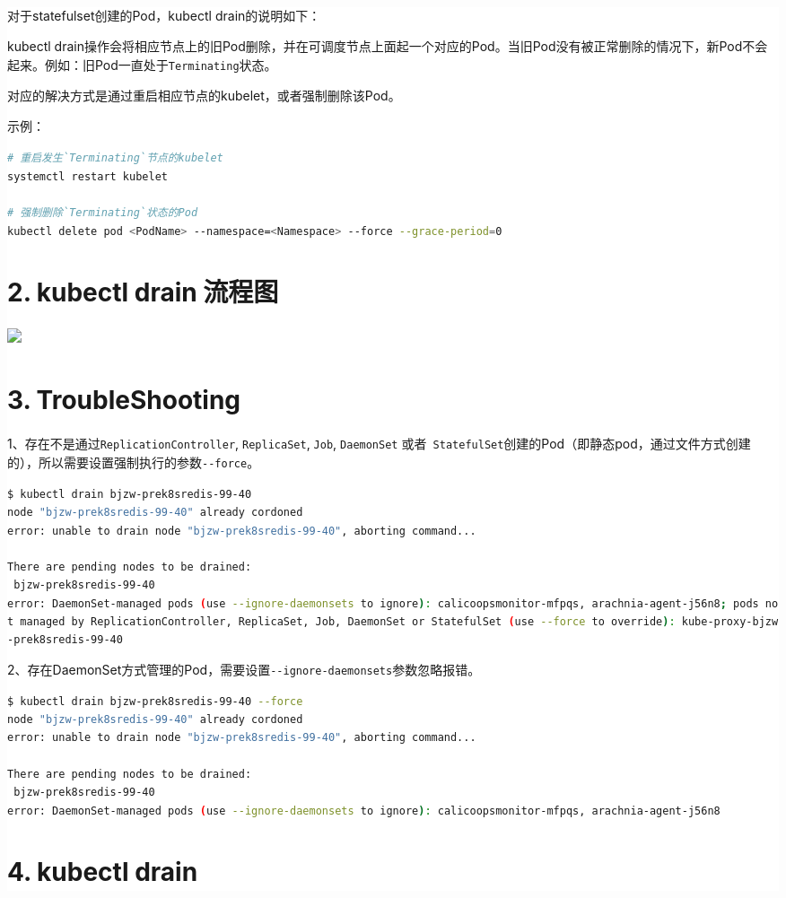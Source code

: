 对于statefulset创建的Pod，kubectl drain的说明如下：

kubectl drain操作会将相应节点上的旧Pod删除，并在可调度节点上面起一个对应的Pod。当旧Pod没有被正常删除的情况下，新Pod不会起来。例如：旧Pod一直处于`Terminating`状态。

对应的解决方式是通过重启相应节点的kubelet，或者强制删除该Pod。

示例：

```bash
# 重启发生`Terminating`节点的kubelet
systemctl restart kubelet

# 强制删除`Terminating`状态的Pod
kubectl delete pod <PodName> --namespace=<Namespace> --force --grace-period=0
```

# 2. kubectl drain 流程图

<img src="https://res.cloudinary.com/dqxtn0ick/image/upload/v1537259779/article/kubernetes/operation/kubectl-drain.svg" width="100%">

# 3. TroubleShooting

1、存在不是通过`ReplicationController`, `ReplicaSet`, `Job`, `DaemonSet` 或者` StatefulSet`创建的Pod（即静态pod，通过文件方式创建的），所以需要设置强制执行的参数`--force`。

```bash
$ kubectl drain bjzw-prek8sredis-99-40
node "bjzw-prek8sredis-99-40" already cordoned
error: unable to drain node "bjzw-prek8sredis-99-40", aborting command...

There are pending nodes to be drained:
 bjzw-prek8sredis-99-40
error: DaemonSet-managed pods (use --ignore-daemonsets to ignore): calicoopsmonitor-mfpqs, arachnia-agent-j56n8; pods not managed by ReplicationController, ReplicaSet, Job, DaemonSet or StatefulSet (use --force to override): kube-proxy-bjzw-prek8sredis-99-40
```

2、存在DaemonSet方式管理的Pod，需要设置`--ignore-daemonsets`参数忽略报错。

```bash
$ kubectl drain bjzw-prek8sredis-99-40 --force
node "bjzw-prek8sredis-99-40" already cordoned
error: unable to drain node "bjzw-prek8sredis-99-40", aborting command...

There are pending nodes to be drained:
 bjzw-prek8sredis-99-40
error: DaemonSet-managed pods (use --ignore-daemonsets to ignore): calicoopsmonitor-mfpqs, arachnia-agent-j56n8
```

# 4. kubectl drain
